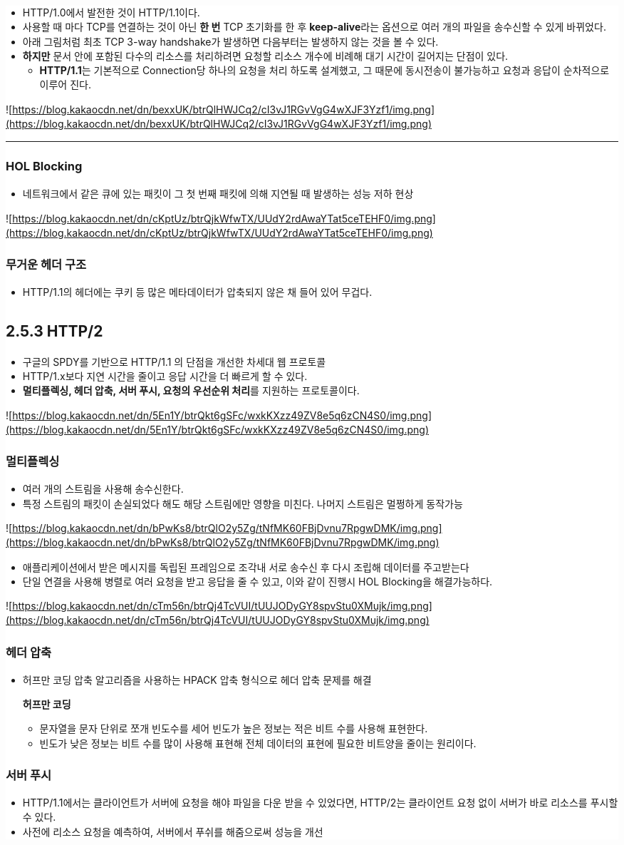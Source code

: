 - HTTP/1.0에서 발전한 것이 HTTP/1.1이다.
- 사용할 때 마다 TCP를 연결하는 것이 아닌 **한 번** TCP 초기화를 한 후 **keep-alive**라는 옵션으로 여러 개의 파일을 송수신할 수 있게 바뀌었다.
- 아래 그림처럼 최초 TCP 3-way handshake가 발생하면 다음부터는 발생하지 않는 것을 볼 수 있다.
- **하지만** 문서 안에 포함된 다수의 리소스를 처리하려면 요청할 리소스 개수에 비례해 대기 시간이 길어지는 단점이 있다.
    - **HTTP/1.1**는 기본적으로 Connection당 하나의 요청을 처리 하도록 설계했고, 그 때문에 동시전송이 불가능하고 요청과 응답이 순차적으로 이루어 진다.

![https://blog.kakaocdn.net/dn/bexxUK/btrQlHWJCq2/cI3vJ1RGvVgG4wXJF3Yzf1/img.png](https://blog.kakaocdn.net/dn/bexxUK/btrQlHWJCq2/cI3vJ1RGvVgG4wXJF3Yzf1/img.png)

---

### **HOL Blocking**

- 네트워크에서 같은 큐에 있는 패킷이 그 첫 번째 패킷에 의해 지연될 때 발생하는 성능 저하 현상

![https://blog.kakaocdn.net/dn/cKptUz/btrQjkWfwTX/UUdY2rdAwaYTat5ceTEHF0/img.png](https://blog.kakaocdn.net/dn/cKptUz/btrQjkWfwTX/UUdY2rdAwaYTat5ceTEHF0/img.png)

### **무거운 헤더 구조**

- HTTP/1.1의 헤더에는 쿠키 등 많은 메타데이터가 압축되지 않은 채 들어 있어 무겁다.

## **2.5.3 HTTP/2**

- 구글의 SPDY를 기반으로 HTTP/1.1 의 단점을 개선한 차세대 웹 프로토콜
- HTTP/1.x보다 지연 시간을 줄이고 응답 시간을 더 빠르게 할 수 있다.
- **멀티플렉싱, 헤더 압축, 서버 푸시, 요청의 우선순위 처리**를 지원하는 프로토콜이다.

![https://blog.kakaocdn.net/dn/5En1Y/btrQkt6gSFc/wxkKXzz49ZV8e5q6zCN4S0/img.png](https://blog.kakaocdn.net/dn/5En1Y/btrQkt6gSFc/wxkKXzz49ZV8e5q6zCN4S0/img.png)

### **멀티플렉싱**

- 여러 개의 스트림을 사용해 송수신한다.
- 특정 스트림의 패킷이 손실되었다 해도 해당 스트림에만 영향을 미친다. 나머지 스트림은 멀쩡하게 동작가능

![https://blog.kakaocdn.net/dn/bPwKs8/btrQlO2y5Zg/tNfMK60FBjDvnu7RpgwDMK/img.png](https://blog.kakaocdn.net/dn/bPwKs8/btrQlO2y5Zg/tNfMK60FBjDvnu7RpgwDMK/img.png)

- 애플리케이션에서 받은 메시지를 독립된 프레임으로 조각내 서로 송수신 후 다시 조립해 데이터를 주고받는다
- 단일 연결을 사용해 병렬로 여러 요청을 받고 응답을 줄 수 있고, 이와 같이 진행시 HOL Blocking을 해결가능하다.

![https://blog.kakaocdn.net/dn/cTm56n/btrQj4TcVUI/tUUJODyGY8spvStu0XMujk/img.png](https://blog.kakaocdn.net/dn/cTm56n/btrQj4TcVUI/tUUJODyGY8spvStu0XMujk/img.png)

### **헤더 압축**

- 허프만 코딩 압축 알고리즘을 사용하는 HPACK 압축 형식으로 헤더 압축 문제를 해결

  **허프만 코딩**

    - 문자열을 문자 단위로 쪼개 빈도수를 세어 빈도가 높은 정보는 적은 비트 수를 사용해 표현한다.
    - 빈도가 낮은 정보는 비트 수를 많이 사용해 표현해 전체 데이터의 표현에 필요한 비트양을 줄이는 원리이다.

### **서버 푸시**

- HTTP/1.1에서는 클라이언트가 서버에 요청을 해야 파일을 다운 받을 수 있었다면, HTTP/2는 클라이언트 요청 없이 서버가 바로 리소스를 푸시할 수 있다.
- 사전에 리소스 요청을 예측하여, 서버에서 푸쉬를 해줌으로써 성능을 개선
